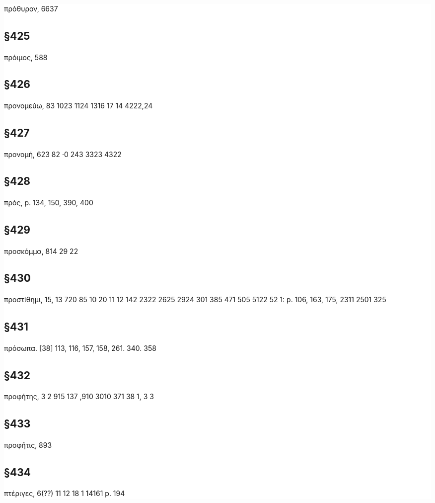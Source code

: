 <p>πρόθυρον, 6637</p>  

## §425  

<p>πρόιμος, 588</p>  

## §426  

<p>προνομεύω, 83 1023 1124 1316 17 14
4222,24</p>  

## §427  

<p>προνομή, 623 82 ·0 243 3323 4322</p>  

## §428  

<p>πρός, p. 134, 150, 390, 400</p>  

## §429  

<p>προσκόμμα, 814 29 22</p>  

## §430  

<p>προστίθημι, 15, 13 720 85 10 20 11 12
142 2322 2625 2924 301 385 471
505 5122 52 1: p. 106, 163, 175,
2311 2501 325</p>

<pb n="409"/>  

## §431  

<p>πρόσωπα. [38] 113, 116, 157, 158,
261. 340. 358</p>  

## §432  

<p>προφήτης, 3 2 915 137 ,910 3010 371
38 1, 3 3</p>  

## §433  

<p>προφῆτις, 893</p>  

## §434  

<p>πτέριγες, 6(??) 11 12 18 1 14161 p. 194</p>  
